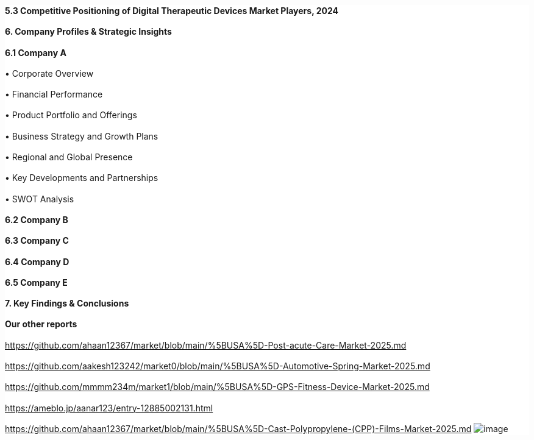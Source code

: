 <strong>5.3 Competitive Positioning of Digital Therapeutic Devices Market Players, 2024</strong>

<strong>6. Company Profiles & Strategic Insights</strong>

<strong>6.1 Company A</strong>

• Corporate Overview

• Financial Performance

• Product Portfolio and Offerings

• Business Strategy and Growth Plans

• Regional and Global Presence

• Key Developments and Partnerships

• SWOT Analysis

<strong>6.2 Company B</strong>

<strong>6.3 Company C</strong>

<strong>6.4 Company D</strong>

<strong>6.5 Company E</strong>

<strong>7. Key Findings & Conclusions</strong>

<strong>Our other reports</strong>

<a href=https://github.com/ahaan12367/market/blob/main/%5BUSA%5D-Post-acute-Care-Market-2025.md>https://github.com/ahaan12367/market/blob/main/%5BUSA%5D-Post-acute-Care-Market-2025.md</a>

<a href=https://github.com/aakesh123242/market0/blob/main/%5BUSA%5D-Automotive-Spring-Market-2025.md>https://github.com/aakesh123242/market0/blob/main/%5BUSA%5D-Automotive-Spring-Market-2025.md</a>

<a href=https://github.com/mmmm234m/market1/blob/main/%5BUSA%5D-GPS-Fitness-Device-Market-2025.md>https://github.com/mmmm234m/market1/blob/main/%5BUSA%5D-GPS-Fitness-Device-Market-2025.md</a>

<a href=https://ameblo.jp/aanar123/entry-12885002131.html>https://ameblo.jp/aanar123/entry-12885002131.html</a>

<a href=https://github.com/ahaan12367/market/blob/main/%5BUSA%5D-Cast-Polypropylene-(CPP)-Films-Market-2025.md>https://github.com/ahaan12367/market/blob/main/%5BUSA%5D-Cast-Polypropylene-(CPP)-Films-Market-2025.md</a>
![image](https://github.com/user-attachments/assets/83f41a3c-4519-49e1-8506-e93e2d105adb)
